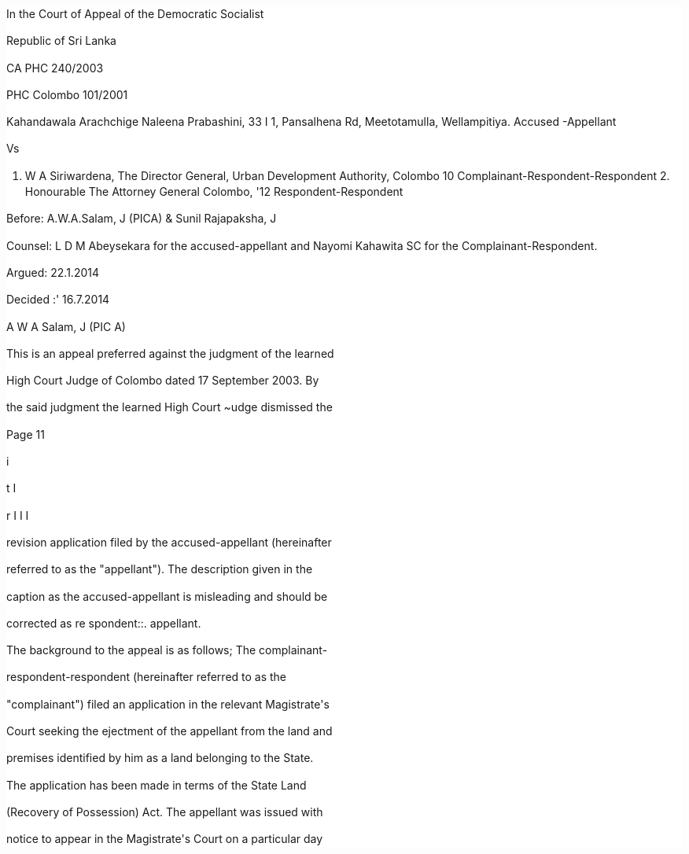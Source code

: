 In the Court of Appeal of the Democratic Socialist

Republic of Sri Lanka

CA PHC 240/2003

PHC Colombo 101/2001

Kahandawala Arachchige Naleena Prabashini, 33 I 1, Pansalhena Rd, Meetotamulla, Wellampitiya. Accused -Appellant

Vs

1. W A Siriwardena, The Director General, Urban Development Authority, Colombo 10 Complainant-Respondent-Respondent 2. Honourable The Attorney General Colombo, '12 Respondent-Respondent

Before: A.W.A.Salam, J (PICA) & Sunil Rajapaksha, J

Counsel: L D M Abeysekara for the accused-appellant and Nayomi Kahawita SC for the Complainant-Respondent.

Argued: 22.1.2014

Decided :' 16.7.2014

A W A Salam, J (PIC A)

This is an appeal preferred against the judgment of the learned

High Court Judge of Colombo dated 17 September 2003. By

the said judgment the learned High Court ~udge dismissed the

Page 11

i

t I

r I I I

revision application filed by the accused-appellant (hereinafter

referred to as the "appellant"). The description given in the

caption as the accused-appellant is misleading and should be

corrected as re spondent::. appellant.

The background to the appeal is as follows; The complainant-

respondent-respondent (hereinafter referred to as the

"complainant") filed an application in the relevant Magistrate's

Court seeking the ejectment of the appellant from the land and

premises identified by him as a land belonging to the State.

The application has been made in terms of the State Land

(Recovery of Possession) Act. The appellant was issued with

notice to appear in the Magistrate's Court on a particular day
